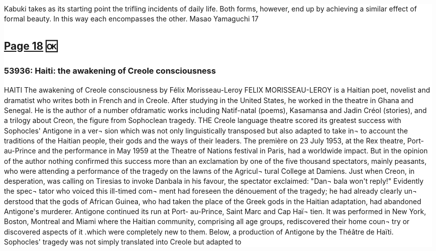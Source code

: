 Kabuki takes as its starting point the
trifling incidents of daily life. Both
forms, however, end up by achieving a
similar effect of formal beauty. In this
way each encompasses the other.
Masao Yamaguchi
17
## [Page 18](https://demo.humlab.umu.se/courier/074691engo.pdf#page=18) 🆗
### 53936: Haiti: the awakening of Creole consciousness
HAITI
The awakening
of Creole
consciousness
by Félix Morisseau-Leroy
FELIX MORISSEAU-LEROY is a Haitian poet, novelist and dramatist
who writes both in French and in Creole. After studying in the United
States, he worked in the theatre in Ghana and Senegal. He is the author of
a number ofdramatic works including Natif-natal (poems), Kasamansa and
Jadin Créol (stories), and a trilogy about Creon, the figure from
Sophoclean tragedy.
THE Creole language theatre
scored its greatest success with
Sophocles' Antigone in a ver¬
sion which was not only linguistically
transposed but also adapted to take in¬
to account the traditions of the Haitian
people, their gods and the ways of their
leaders. The première on 23 July 1953,
at the Rex theatre, Port-au-Prince and
the performance in May 1959 at the
Theatre of Nations festival in Paris,
had a worldwide impact.
But in the opinion of the author
nothing confirmed this success more
than an exclamation by one of the five
thousand spectators, mainly peasants,
who were attending a performance of
the tragedy on the lawns of the Agricul¬
tural College at Damiens. Just when
Creon, in desperation, was calling on
Tiresias to invoke Danbala in his
favour, the spectator exclaimed: "Dan¬
bala won't reply!" Evidently the spec¬
tator who voiced this ill-timed com¬
ment had foreseen the dénouement of
the tragedy; he had already clearly un¬
derstood that the gods of African
Guinea, who had taken the place of the
Greek gods in the Haitian adaptation,
had abandoned Antigone's murderer.
Antigone continued its run at Port-
au-Prince, Saint Marc and Cap Haï¬
tien. It was performed in New York,
Boston, Montreal and Miami where the
Haitian community, comprising all age
groups, rediscovered their home coun¬
try or discovered aspects of it .which
were completely new to them.
Below, a production of Antigone by the Théâtre de Haïti. Sophocles' tragedy was not simply translated into Creole but adapted to